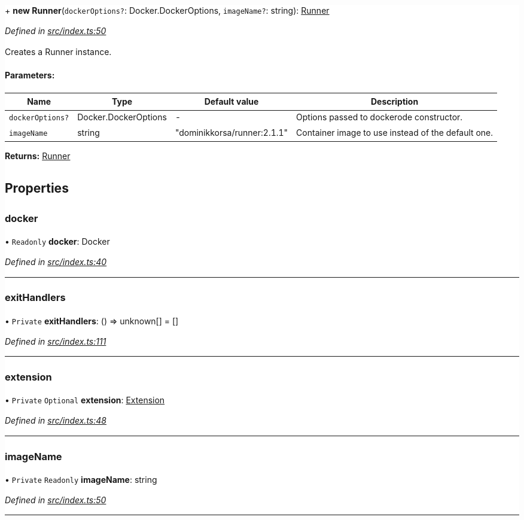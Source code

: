 \+ **new Runner**(`dockerOptions?`: Docker.DockerOptions, `imageName?`: string): [Runner](_index_.runner.md)

*Defined in [src/index.ts:50](https://github.com/dominik-korsa/test-jail/blob/e012a68/src/index.ts#L50)*

Creates a Runner instance.

#### Parameters:

Name | Type | Default value | Description |
------ | ------ | ------ | ------ |
`dockerOptions?` | Docker.DockerOptions | - | Options passed to dockerode constructor. |
`imageName` | string | "dominikkorsa/runner:2.1.1" | Container image to use instead of the default one.  |

**Returns:** [Runner](_index_.runner.md)

## Properties

### docker

• `Readonly` **docker**: Docker

*Defined in [src/index.ts:40](https://github.com/dominik-korsa/test-jail/blob/e012a68/src/index.ts#L40)*

___

### exitHandlers

• `Private` **exitHandlers**: () => unknown[] = []

*Defined in [src/index.ts:111](https://github.com/dominik-korsa/test-jail/blob/e012a68/src/index.ts#L111)*

___

### extension

• `Private` `Optional` **extension**: [Extension](../README.md#extension)

*Defined in [src/index.ts:48](https://github.com/dominik-korsa/test-jail/blob/e012a68/src/index.ts#L48)*

___

### imageName

• `Private` `Readonly` **imageName**: string

*Defined in [src/index.ts:50](https://github.com/dominik-korsa/test-jail/blob/e012a68/src/index.ts#L50)*

___
